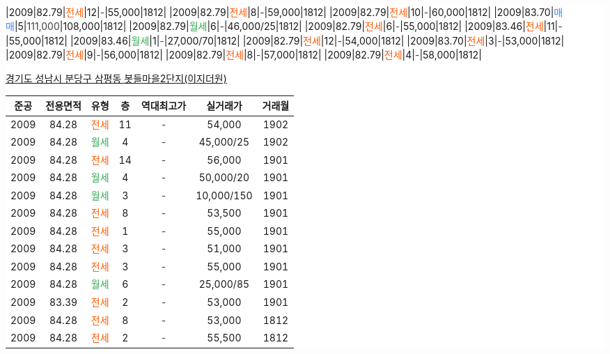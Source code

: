 |2009|82.79|<span style="color:#ff5a00">전세</span>|12|<span style="color:#444444">-</span>|55,000|1812|
|2009|82.79|<span style="color:#ff5a00">전세</span>|8|<span style="color:#444444">-</span>|59,000|1812|
|2009|82.79|<span style="color:#ff5a00">전세</span>|10|<span style="color:#444444">-</span>|60,000|1812|
|2009|83.70|<span style="color:#4285f3">매매</span>|5|<span style="color:#444444">111,000</span>|108,000|1812|
|2009|82.79|<span style="color:#34a853">월세</span>|6|<span style="color:#444444">-</span>|46,000/25|1812|
|2009|82.79|<span style="color:#ff5a00">전세</span>|6|<span style="color:#444444">-</span>|55,000|1812|
|2009|83.46|<span style="color:#ff5a00">전세</span>|11|<span style="color:#444444">-</span>|55,000|1812|
|2009|83.46|<span style="color:#34a853">월세</span>|1|<span style="color:#444444">-</span>|27,000/70|1812|
|2009|82.79|<span style="color:#ff5a00">전세</span>|12|<span style="color:#444444">-</span>|54,000|1812|
|2009|83.70|<span style="color:#ff5a00">전세</span>|3|<span style="color:#444444">-</span>|53,000|1812|
|2009|82.79|<span style="color:#ff5a00">전세</span>|9|<span style="color:#444444">-</span>|56,000|1812|
|2009|82.79|<span style="color:#ff5a00">전세</span>|8|<span style="color:#444444">-</span>|57,000|1812|
|2009|82.79|<span style="color:#ff5a00">전세</span>|4|<span style="color:#444444">-</span>|58,000|1812|


<script async src="//pagead2.googlesyndication.com/pagead/js/adsbygoogle.js"></script>

<ins class="adsbygoogle"
     style="display:block"
     data-ad-client="ca-pub-2446590836940007"
     data-ad-slot="1659523306"
     data-ad-format="auto"
     data-full-width-responsive="true"></ins>
<script>
(adsbygoogle = window.adsbygoogle || []).push({});
</script>


[경기도 성남시 분당구 삼평동 봇들마을2단지(이지더원)](https://search.naver.com/search.naver?query=%EA%B2%BD%EA%B8%B0%EB%8F%84+%EC%84%B1%EB%82%A8%EC%8B%9C+%EB%B6%84%EB%8B%B9%EA%B5%AC+%EC%82%BC%ED%8F%89%EB%8F%99+%EB%B4%87%EB%93%A4%EB%A7%88%EC%9D%842%EB%8B%A8%EC%A7%80%28%EC%9D%B4%EC%A7%80%EB%8D%94%EC%9B%90%29)

|준공|전용면적|유형|층|역대최고가|실거래가|거래월|
|:---:|:---:|:---:|:---:|:---:|:---:|:---:|
|2009|84.28|<span style="color:#ff5a00">전세</span>|11|<span style="color:#444444">-</span>|54,000|1902|
|2009|84.28|<span style="color:#34a853">월세</span>|4|<span style="color:#444444">-</span>|45,000/25|1902|
|2009|84.28|<span style="color:#ff5a00">전세</span>|14|<span style="color:#444444">-</span>|56,000|1901|
|2009|84.28|<span style="color:#34a853">월세</span>|4|<span style="color:#444444">-</span>|50,000/20|1901|
|2009|84.28|<span style="color:#34a853">월세</span>|3|<span style="color:#444444">-</span>|10,000/150|1901|
|2009|84.28|<span style="color:#ff5a00">전세</span>|8|<span style="color:#444444">-</span>|53,500|1901|
|2009|84.28|<span style="color:#ff5a00">전세</span>|1|<span style="color:#444444">-</span>|55,000|1901|
|2009|84.28|<span style="color:#ff5a00">전세</span>|3|<span style="color:#444444">-</span>|51,000|1901|
|2009|84.28|<span style="color:#ff5a00">전세</span>|3|<span style="color:#444444">-</span>|55,000|1901|
|2009|84.28|<span style="color:#34a853">월세</span>|6|<span style="color:#444444">-</span>|25,000/85|1901|
|2009|83.39|<span style="color:#ff5a00">전세</span>|2|<span style="color:#444444">-</span>|53,000|1901|
|2009|84.28|<span style="color:#ff5a00">전세</span>|8|<span style="color:#444444">-</span>|53,000|1812|
|2009|84.28|<span style="color:#ff5a00">전세</span>|2|<span style="color:#444444">-</span>|55,500|1812|
